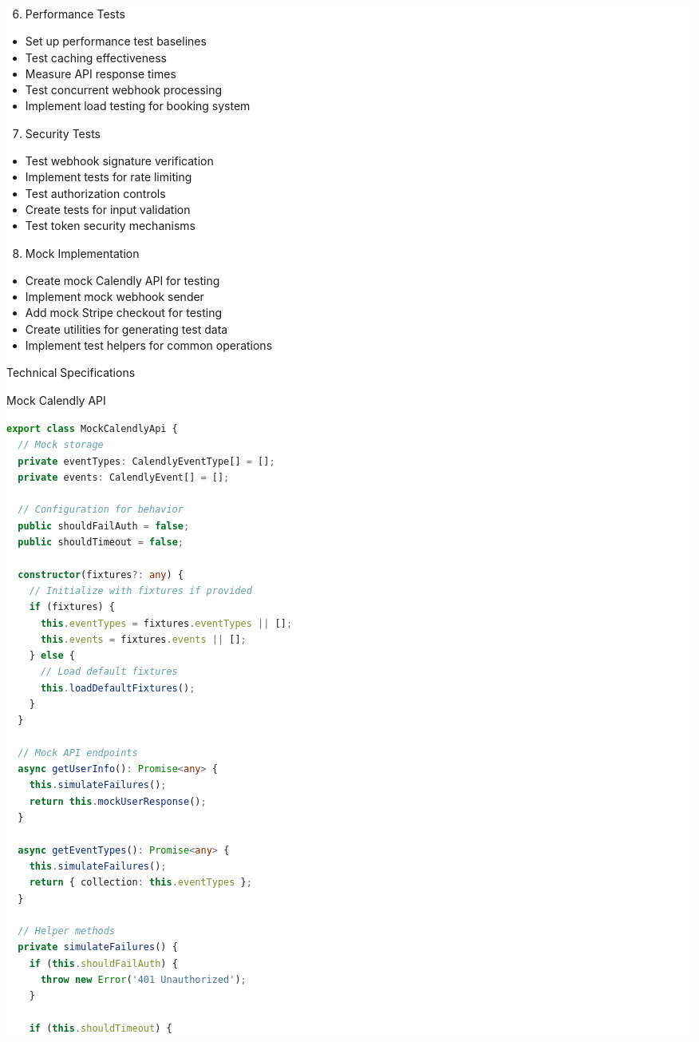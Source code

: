 6. Performance Tests

- Set up performance test baselines
- Test caching effectiveness
- Measure API response times
- Test concurrent webhook processing
- Implement load testing for booking system

7. Security Tests

- Test webhook signature verification
- Implement tests for rate limiting
- Test authorization controls
- Create tests for input validation
- Test token security mechanisms

8. Mock Implementation

- Create mock Calendly API for testing
- Implement mock webhook sender
- Add mock Stripe checkout for testing
- Create utilities for generating test data
- Implement test helpers for common operations

Technical Specifications

Mock Calendly API

```typescript
export class MockCalendlyApi {
  // Mock storage
  private eventTypes: CalendlyEventType[] = [];
  private events: CalendlyEvent[] = [];
  
  // Configuration for behavior
  public shouldFailAuth = false;
  public shouldTimeout = false;
  
  constructor(fixtures?: any) {
    // Initialize with fixtures if provided
    if (fixtures) {
      this.eventTypes = fixtures.eventTypes || [];
      this.events = fixtures.events || [];
    } else {
      // Load default fixtures
      this.loadDefaultFixtures();
    }
  }
  
  // Mock API endpoints
  async getUserInfo(): Promise<any> {
    this.simulateFailures();
    return this.mockUserResponse();
  }
  
  async getEventTypes(): Promise<any> {
    this.simulateFailures();
    return { collection: this.eventTypes };
  }
  
  // Helper methods
  private simulateFailures() {
    if (this.shouldFailAuth) {
      throw new Error('401 Unauthorized');
    }
    
    if (this.shouldTimeout) {
```